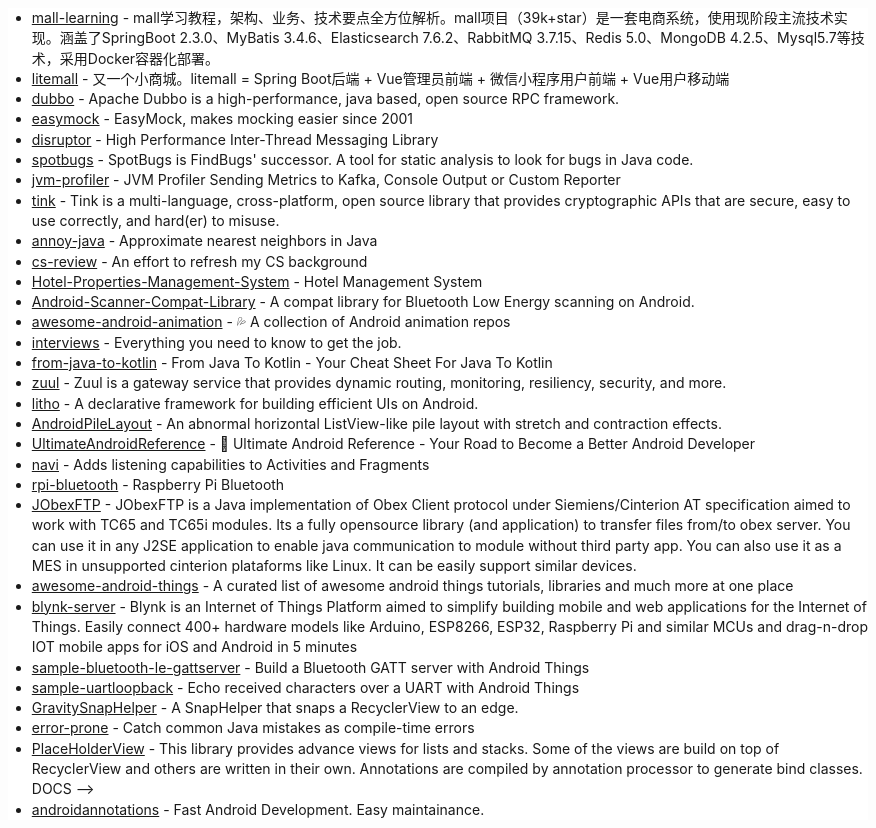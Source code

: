 - [mall-learning](https://github.com/macrozheng/mall-learning) - mall学习教程，架构、业务、技术要点全方位解析。mall项目（39k+star）是一套电商系统，使用现阶段主流技术实现。涵盖了SpringBoot 2.3.0、MyBatis 3.4.6、Elasticsearch 7.6.2、RabbitMQ 3.7.15、Redis 5.0、MongoDB 4.2.5、Mysql5.7等技术，采用Docker容器化部署。
- [litemall](https://github.com/linlinjava/litemall) - 又一个小商城。litemall = Spring Boot后端 + Vue管理员前端 + 微信小程序用户前端 + Vue用户移动端
- [dubbo](https://github.com/apache/dubbo) - Apache Dubbo is a high-performance, java based, open source RPC framework.
- [easymock](https://github.com/easymock/easymock) - EasyMock, makes mocking easier since 2001
- [disruptor](https://github.com/LMAX-Exchange/disruptor) - High Performance Inter-Thread Messaging Library
- [spotbugs](https://github.com/spotbugs/spotbugs) - SpotBugs is FindBugs' successor. A tool for static analysis to look for bugs in Java code.
- [jvm-profiler](https://github.com/uber-common/jvm-profiler) - JVM Profiler Sending Metrics to Kafka, Console Output or Custom Reporter
- [tink](https://github.com/google/tink) - Tink is a multi-language, cross-platform, open source library that provides cryptographic APIs that are secure, easy to use correctly, and hard(er) to misuse.
- [annoy-java](https://github.com/spotify/annoy-java) - Approximate nearest neighbors in Java
- [cs-review](https://github.com/mmnaseri/cs-review) - An effort to refresh my CS background
- [Hotel-Properties-Management-System](https://github.com/Coder-ACJHP/Hotel-Properties-Management-System) - Hotel Management System
- [Android-Scanner-Compat-Library](https://github.com/NordicSemiconductor/Android-Scanner-Compat-Library) - A compat library for Bluetooth Low Energy scanning on Android.
- [awesome-android-animation](https://github.com/onmyway133/awesome-android-animation) - :sweat_drops: A collection of Android animation repos
- [interviews](https://github.com/kdn251/interviews) - Everything you need to know to get the job.
- [from-java-to-kotlin](https://github.com/MindorksOpenSource/from-java-to-kotlin) - From Java To Kotlin - Your Cheat Sheet For Java To Kotlin
- [zuul](https://github.com/Netflix/zuul) - Zuul is a gateway service that provides dynamic routing, monitoring, resiliency, security, and more.
- [litho](https://github.com/facebook/litho) - A declarative framework for building efficient UIs on Android.
- [AndroidPileLayout](https://github.com/xmuSistone/AndroidPileLayout) - An abnormal horizontal ListView-like pile layout with stretch and contraction effects.
- [UltimateAndroidReference](https://github.com/aritraroy/UltimateAndroidReference) - :rocket: Ultimate Android Reference - Your Road to Become a Better Android Developer
- [navi](https://github.com/trello/navi) - Adds listening capabilities to Activities and Fragments
- [rpi-bluetooth](https://github.com/clopresti/rpi-bluetooth) - Raspberry Pi Bluetooth
- [JObexFTP](https://github.com/3esmit/JObexFTP) - JObexFTP is a Java implementation of Obex Client protocol under Siemiens/Cinterion AT specification aimed to work with TC65 and TC65i modules. Its a fully opensource library (and application) to transfer files from/to obex server. You can use it in any J2SE application to enable java communication to module without third party app. You can also use it as a MES in unsupported cinterion plataforms like Linux. It can be easily support similar devices.
- [awesome-android-things](https://github.com/amitshekhariitbhu/awesome-android-things) - A curated list of awesome android things tutorials, libraries and much more at one place
- [blynk-server](https://github.com/blynkkk/blynk-server) - Blynk is an Internet of Things Platform aimed to simplify building mobile and web applications for the Internet of Things. Easily connect 400+ hardware models like Arduino, ESP8266, ESP32, Raspberry Pi and similar MCUs and drag-n-drop IOT mobile apps for iOS and Android in 5 minutes
- [sample-bluetooth-le-gattserver](https://github.com/androidthings/sample-bluetooth-le-gattserver) - Build a Bluetooth GATT server with Android Things
- [sample-uartloopback](https://github.com/androidthings/sample-uartloopback) - Echo received characters over a UART with Android Things
- [GravitySnapHelper](https://github.com/rubensousa/GravitySnapHelper) - A SnapHelper that snaps a RecyclerView to an edge.
- [error-prone](https://github.com/google/error-prone) - Catch common Java mistakes as compile-time errors
- [PlaceHolderView](https://github.com/janishar/PlaceHolderView) - This library provides advance views for lists and stacks. Some of the views are build on top of RecyclerView and others are written in their own. Annotations are compiled by annotation processor to generate bind classes. DOCS --&gt;
- [androidannotations](https://github.com/androidannotations/androidannotations) - Fast Android Development. Easy maintainance.